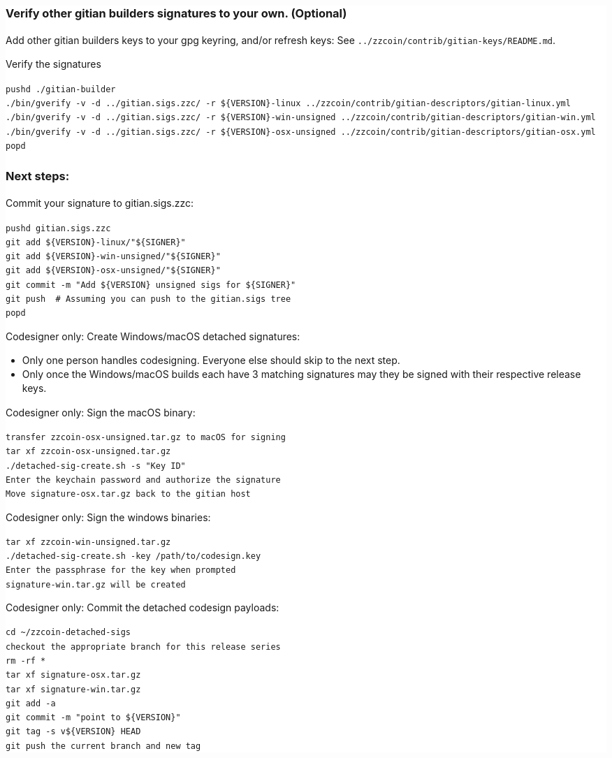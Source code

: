 ### Verify other gitian builders signatures to your own. (Optional)

Add other gitian builders keys to your gpg keyring, and/or refresh keys: See `../zzcoin/contrib/gitian-keys/README.md`.

Verify the signatures

    pushd ./gitian-builder
    ./bin/gverify -v -d ../gitian.sigs.zzc/ -r ${VERSION}-linux ../zzcoin/contrib/gitian-descriptors/gitian-linux.yml
    ./bin/gverify -v -d ../gitian.sigs.zzc/ -r ${VERSION}-win-unsigned ../zzcoin/contrib/gitian-descriptors/gitian-win.yml
    ./bin/gverify -v -d ../gitian.sigs.zzc/ -r ${VERSION}-osx-unsigned ../zzcoin/contrib/gitian-descriptors/gitian-osx.yml
    popd

### Next steps:

Commit your signature to gitian.sigs.zzc:

    pushd gitian.sigs.zzc
    git add ${VERSION}-linux/"${SIGNER}"
    git add ${VERSION}-win-unsigned/"${SIGNER}"
    git add ${VERSION}-osx-unsigned/"${SIGNER}"
    git commit -m "Add ${VERSION} unsigned sigs for ${SIGNER}"
    git push  # Assuming you can push to the gitian.sigs tree
    popd

Codesigner only: Create Windows/macOS detached signatures:
- Only one person handles codesigning. Everyone else should skip to the next step.
- Only once the Windows/macOS builds each have 3 matching signatures may they be signed with their respective release keys.

Codesigner only: Sign the macOS binary:

    transfer zzcoin-osx-unsigned.tar.gz to macOS for signing
    tar xf zzcoin-osx-unsigned.tar.gz
    ./detached-sig-create.sh -s "Key ID"
    Enter the keychain password and authorize the signature
    Move signature-osx.tar.gz back to the gitian host

Codesigner only: Sign the windows binaries:

    tar xf zzcoin-win-unsigned.tar.gz
    ./detached-sig-create.sh -key /path/to/codesign.key
    Enter the passphrase for the key when prompted
    signature-win.tar.gz will be created

Codesigner only: Commit the detached codesign payloads:

    cd ~/zzcoin-detached-sigs
    checkout the appropriate branch for this release series
    rm -rf *
    tar xf signature-osx.tar.gz
    tar xf signature-win.tar.gz
    git add -a
    git commit -m "point to ${VERSION}"
    git tag -s v${VERSION} HEAD
    git push the current branch and new tag
